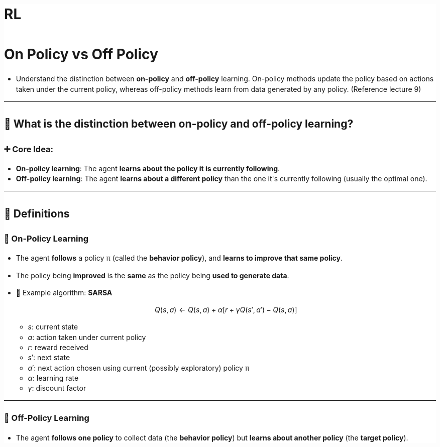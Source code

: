# RL

# On Policy vs Off Policy

- Understand the distinction between **on-policy** and **off-policy** learning. On-policy methods update the policy based on actions taken under the current policy, whereas off-policy methods learn from data generated by any policy. (Reference lecture 9)

---

## 🧠 **What is the distinction between on-policy and off-policy learning?**

### ➕ Core Idea:

- **On-policy learning**: The agent **learns about the policy it is currently following**.
- **Off-policy learning**: The agent **learns about a different policy** than the one it's currently following (usually the optimal one).

---

## 📜 Definitions

### 🔷 On-Policy Learning

- The agent **follows** a policy π (called the **behavior policy**), and **learns to improve that same policy**.

- The policy being **improved** is the **same** as the policy being **used to generate data**.

- 🧪 Example algorithm: **SARSA**

  $$
  Q(s, a) \leftarrow Q(s, a) + \alpha \left[ r + \gamma Q(s', a') - Q(s, a) \right]
  $$

  - $s$: current state
  - $a$: action taken under current policy
  - $r$: reward received
  - $s'$: next state
  - $a'$: next action chosen using current (possibly exploratory) policy π
  - $\alpha$: learning rate
  - $\gamma$: discount factor

---

### 🔶 Off-Policy Learning

- The agent **follows one policy** to collect data (the **behavior policy**) but **learns about another policy** (the **target policy**).
